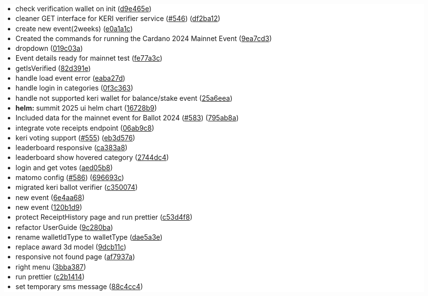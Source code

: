 * check verification wallet on init ([d9e465e](https://github.com/cardano-foundation/cf-cardano-ballot/commit/d9e465e81137b0722156147873bfe6e7a3756a97))
* cleaner GET interface for KERI verifier service ([#546](https://github.com/cardano-foundation/cf-cardano-ballot/issues/546)) ([df2ba12](https://github.com/cardano-foundation/cf-cardano-ballot/commit/df2ba122372a29dc53ee284538b746e17f827a6f))
* create new event(2weeks) ([e0a1a1c](https://github.com/cardano-foundation/cf-cardano-ballot/commit/e0a1a1cc0c95bba4181af65f5b7ef868ea5c291a))
* Created the commands for running the Cardano 2024 Mainnet Event ([9ea7cd3](https://github.com/cardano-foundation/cf-cardano-ballot/commit/9ea7cd33e4a8f836eec48b9f9c15797bc52caa31))
* dropdown ([019c03a](https://github.com/cardano-foundation/cf-cardano-ballot/commit/019c03ace83fe10a4d924609613baa6a49b829de))
* Event details ready for mainnet test ([fe77a3c](https://github.com/cardano-foundation/cf-cardano-ballot/commit/fe77a3cc22f3341d13d245ec1a9d7b86c53e4efc))
* getIsVerified ([82d391e](https://github.com/cardano-foundation/cf-cardano-ballot/commit/82d391e0bb44dd111787c41c69c8f486a9de6e68))
* handle load event error ([eaba27d](https://github.com/cardano-foundation/cf-cardano-ballot/commit/eaba27d5cee9c3693135229c1410aeecaf593dde))
* handle login in categories ([0f3c363](https://github.com/cardano-foundation/cf-cardano-ballot/commit/0f3c3639b2d90447ea0437e0d0ec704204bed182))
* handle not supported keri wallet for balance/stake event ([25a6eea](https://github.com/cardano-foundation/cf-cardano-ballot/commit/25a6eea0b9d7cc2bf28698d319b68e2d320eabd6))
* **helm:** summit 2025 ui helm chart ([16728b9](https://github.com/cardano-foundation/cf-cardano-ballot/commit/16728b9eca3cb8c64e9a896d8c0461a003b0a434))
* Included data for the mainnet event for Ballot 2024 ([#583](https://github.com/cardano-foundation/cf-cardano-ballot/issues/583)) ([795ab8a](https://github.com/cardano-foundation/cf-cardano-ballot/commit/795ab8a154cb7cad3333d33f0912765c734f03ba))
* integrate vote receipts endpoint ([06ab9c8](https://github.com/cardano-foundation/cf-cardano-ballot/commit/06ab9c8cd1fbc1b5b011222439611b5bd23d95ed))
* keri voting support ([#555](https://github.com/cardano-foundation/cf-cardano-ballot/issues/555)) ([eb3d576](https://github.com/cardano-foundation/cf-cardano-ballot/commit/eb3d57623956714af26f65aca0d765e9a7ad84a4))
* leaderboard responsive ([ca383a8](https://github.com/cardano-foundation/cf-cardano-ballot/commit/ca383a8875f1b8640bb48331240593962d0d1187))
* leaderboard show hovered category ([2744dc4](https://github.com/cardano-foundation/cf-cardano-ballot/commit/2744dc4f830d4f5b134fa42adcf6a7816a948bfb))
* login and get votes ([aed05b8](https://github.com/cardano-foundation/cf-cardano-ballot/commit/aed05b8c459c64f8d3424f26e9a61acb906b4984))
* matomo config ([#586](https://github.com/cardano-foundation/cf-cardano-ballot/issues/586)) ([696693c](https://github.com/cardano-foundation/cf-cardano-ballot/commit/696693ccb0ef771a79a4835435ff7cb8743a7fea))
* migrated keri ballot verifier ([c350074](https://github.com/cardano-foundation/cf-cardano-ballot/commit/c350074bf3eaeb6c8238cf35d853d7214bb781e4))
* new event ([6e4aa68](https://github.com/cardano-foundation/cf-cardano-ballot/commit/6e4aa68d58fd01deabd903c3163d82676b5af8f5))
* new event ([120b1d9](https://github.com/cardano-foundation/cf-cardano-ballot/commit/120b1d993d6f9045fe19e07e89f960300808d55f))
* protect ReceiptHistory page and run prettier ([c53d4f8](https://github.com/cardano-foundation/cf-cardano-ballot/commit/c53d4f80c004d13ed2064facd4aba3e70e930765))
* refactor UserGuide ([9c280ba](https://github.com/cardano-foundation/cf-cardano-ballot/commit/9c280ba905b49328433f57158fe3cf51e4731949))
* rename walletIdType to walletType ([dae5a3e](https://github.com/cardano-foundation/cf-cardano-ballot/commit/dae5a3ecafaa3d6cebeabbc566e8d6a3e98ec30b))
* replace award 3d model ([9dcb11c](https://github.com/cardano-foundation/cf-cardano-ballot/commit/9dcb11c1f9123eba1d8af729ae8e19fe1933b651))
* responsive not found page ([af7937a](https://github.com/cardano-foundation/cf-cardano-ballot/commit/af7937afd806d42a112f57fbfd9a79a5d18f5790))
* right menu ([3bba387](https://github.com/cardano-foundation/cf-cardano-ballot/commit/3bba3872ba0e5837cb2c096f988e5da306cc46df))
* run prettier ([c2b1414](https://github.com/cardano-foundation/cf-cardano-ballot/commit/c2b14146545ff2b491ab614d53b7da9011d9bc35))
* set temporary sms message ([88c4cc4](https://github.com/cardano-foundation/cf-cardano-ballot/commit/88c4cc4628b83f4d06d99b7aa0e86e9d86d2065c))